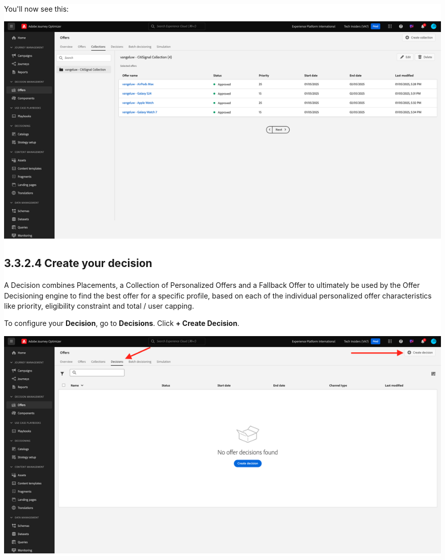 You'll now see this:

![Decision Rule](./images/colldone.png)

## 3.3.2.4 Create your decision

A Decision combines Placements, a Collection of Personalized Offers and a Fallback Offer to ultimately be used by the Offer Decisioning engine to find the best offer for a specific profile, based on each of the individual personalized offer characteristics like priority, eligibility constraint and total / user capping.

To configure your **Decision**, go to **Decisions**. Click **+ Create Decision**.

![Decision Rule](./images/activitydd.png)
